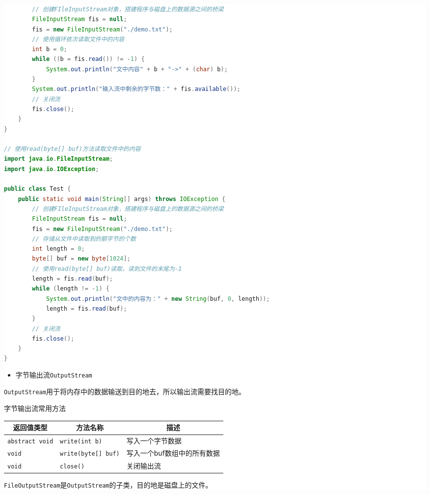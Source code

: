 ```java
        // 创建FIleInputStream对象，搭建程序与磁盘上的数据源之间的桥梁
        FileInputStream fis = null;
        fis = new FileInputStream("./demo.txt");
        // 使用循环依次读取文件中的内容
        int b = 0;
        while ((b = fis.read()) != -1) {
            System.out.println("文中内容" + b + "->" + (char) b);
        }
        System.out.println("输入流中剩余的字节数：" + fis.available());
        // 关闭流
        fis.close();
    }
}

// 使用read(byte[] buf)方法读取文件中的内容
import java.io.FileInputStream;
import java.io.IOException;

public class Test {
    public static void main(String[] args) throws IOException {
        // 创建FIleInputStream对象，搭建程序与磁盘上的数据源之间的桥梁
        FileInputStream fis = null;
        fis = new FileInputStream("./demo.txt");
        // 存储从文件中读取到的额字节的个数
        int length = 0;
        byte[] buf = new byte[1024];
        // 使用read(byte[] buf)读取，读到文件的末尾为-1
        length = fis.read(buf);
        while (length != -1) {
            System.out.println("文中的内容为：" + new String(buf, 0, length));
            length = fis.read(buf);
        }
        // 关闭流
        fis.close();
    }
}
```

- 字节输出流`OutputStream`

`OutputStream`用于将内存中的数据输送到目的地去，所以输出流需要找目的地。

字节输出流常用方法

| 返回值类型      | 方法名称            | 描述                        |
| --------------- | ------------------- | --------------------------- |
| `abstract void` | `write(int b)`      | 写入一个字节数据            |
| `void`          | `write(byte[] buf)` | 写入一个buf数组中的所有数据 |
| `void`          | `close()`           | 关闭输出流                  |

`FileOutputStream`是`OutputStream`的子类，目的地是磁盘上的文件。
